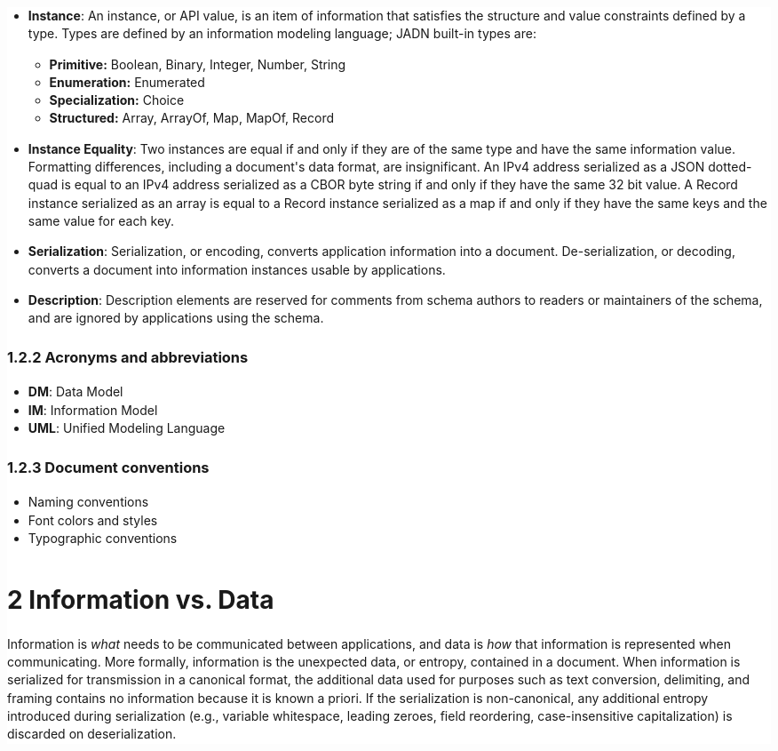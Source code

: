* **Instance**:
    An instance, or API value, is an item of information that satisfies the structure and value constraints
    defined by a type.  Types are defined by an information modeling language; JADN built-in types are:
    * **Primitive:** Boolean, Binary, Integer, Number, String
    * **Enumeration:** Enumerated
    * **Specialization:** Choice
    * **Structured:** Array, ArrayOf, Map, MapOf, Record

* **Instance Equality**:
    Two instances are equal if and only if they are of the same type and have the same information value.
    Formatting differences, including a document's data format, are insignificant.
    An IPv4 address serialized as a JSON dotted-quad is equal to an IPv4 address serialized as a CBOR
    byte string if and only if they have the same 32 bit value.
    A Record instance serialized as an array is equal to a Record instance serialized as a map
    if and only if they have the same keys and the same value for each key.

* **Serialization**:
    Serialization, or encoding, converts application information into a document.
    De-serialization, or decoding, converts a document into information instances usable by applications.

* **Description**:
    Description elements are reserved for comments from schema authors to readers or maintainers of the schema,
    and are ignored by applications using the schema.

### 1.2.2 Acronyms and abbreviations

* **DM**: Data Model
* **IM**: Information Model
* **UML**: Unified Modeling Language

### 1.2.3 Document conventions

- Naming conventions
- Font colors and styles
- Typographic conventions



# 2 Information vs. Data

Information is *what* needs to be communicated between applications, and data is *how* that information
is represented when communicating.  More formally, information is the unexpected data, or entropy,
contained in a document.  When information is serialized for transmission in a canonical format, the additional
data used for purposes such as text conversion, delimiting, and framing contains no information because it is known
a priori. If the serialization is non-canonical, any additional entropy introduced during serialization
(e.g., variable whitespace, leading zeroes, field reordering, case-insensitive capitalization)
is discarded on deserialization.
